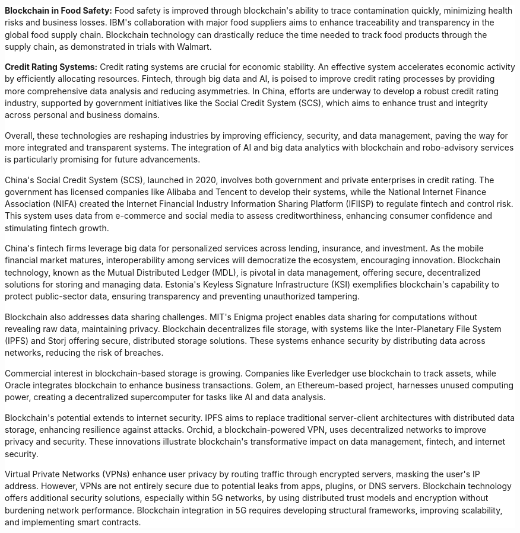 **Blockchain in Food Safety:**
Food safety is improved through blockchain's ability to trace contamination quickly, minimizing health risks and business losses. IBM's collaboration with major food suppliers aims to enhance traceability and transparency in the global food supply chain. Blockchain technology can drastically reduce the time needed to track food products through the supply chain, as demonstrated in trials with Walmart.

**Credit Rating Systems:**
Credit rating systems are crucial for economic stability. An effective system accelerates economic activity by efficiently allocating resources. Fintech, through big data and AI, is poised to improve credit rating processes by providing more comprehensive data analysis and reducing asymmetries. In China, efforts are underway to develop a robust credit rating industry, supported by government initiatives like the Social Credit System (SCS), which aims to enhance trust and integrity across personal and business domains.

Overall, these technologies are reshaping industries by improving efficiency, security, and data management, paving the way for more integrated and transparent systems. The integration of AI and big data analytics with blockchain and robo-advisory services is particularly promising for future advancements. 



China's Social Credit System (SCS), launched in 2020, involves both government and private enterprises in credit rating. The government has licensed companies like Alibaba and Tencent to develop their systems, while the National Internet Finance Association (NIFA) created the Internet Financial Industry Information Sharing Platform (IFIISP) to regulate fintech and control risk. This system uses data from e-commerce and social media to assess creditworthiness, enhancing consumer confidence and stimulating fintech growth.

China's fintech firms leverage big data for personalized services across lending, insurance, and investment. As the mobile financial market matures, interoperability among services will democratize the ecosystem, encouraging innovation. Blockchain technology, known as the Mutual Distributed Ledger (MDL), is pivotal in data management, offering secure, decentralized solutions for storing and managing data. Estonia's Keyless Signature Infrastructure (KSI) exemplifies blockchain's capability to protect public-sector data, ensuring transparency and preventing unauthorized tampering.

Blockchain also addresses data sharing challenges. MIT's Enigma project enables data sharing for computations without revealing raw data, maintaining privacy. Blockchain decentralizes file storage, with systems like the Inter-Planetary File System (IPFS) and Storj offering secure, distributed storage solutions. These systems enhance security by distributing data across networks, reducing the risk of breaches.

Commercial interest in blockchain-based storage is growing. Companies like Everledger use blockchain to track assets, while Oracle integrates blockchain to enhance business transactions. Golem, an Ethereum-based project, harnesses unused computing power, creating a decentralized supercomputer for tasks like AI and data analysis.

Blockchain's potential extends to internet security. IPFS aims to replace traditional server-client architectures with distributed data storage, enhancing resilience against attacks. Orchid, a blockchain-powered VPN, uses decentralized networks to improve privacy and security. These innovations illustrate blockchain's transformative impact on data management, fintech, and internet security.



Virtual Private Networks (VPNs) enhance user privacy by routing traffic through encrypted servers, masking the user's IP address. However, VPNs are not entirely secure due to potential leaks from apps, plugins, or DNS servers. Blockchain technology offers additional security solutions, especially within 5G networks, by using distributed trust models and encryption without burdening network performance. Blockchain integration in 5G requires developing structural frameworks, improving scalability, and implementing smart contracts.

